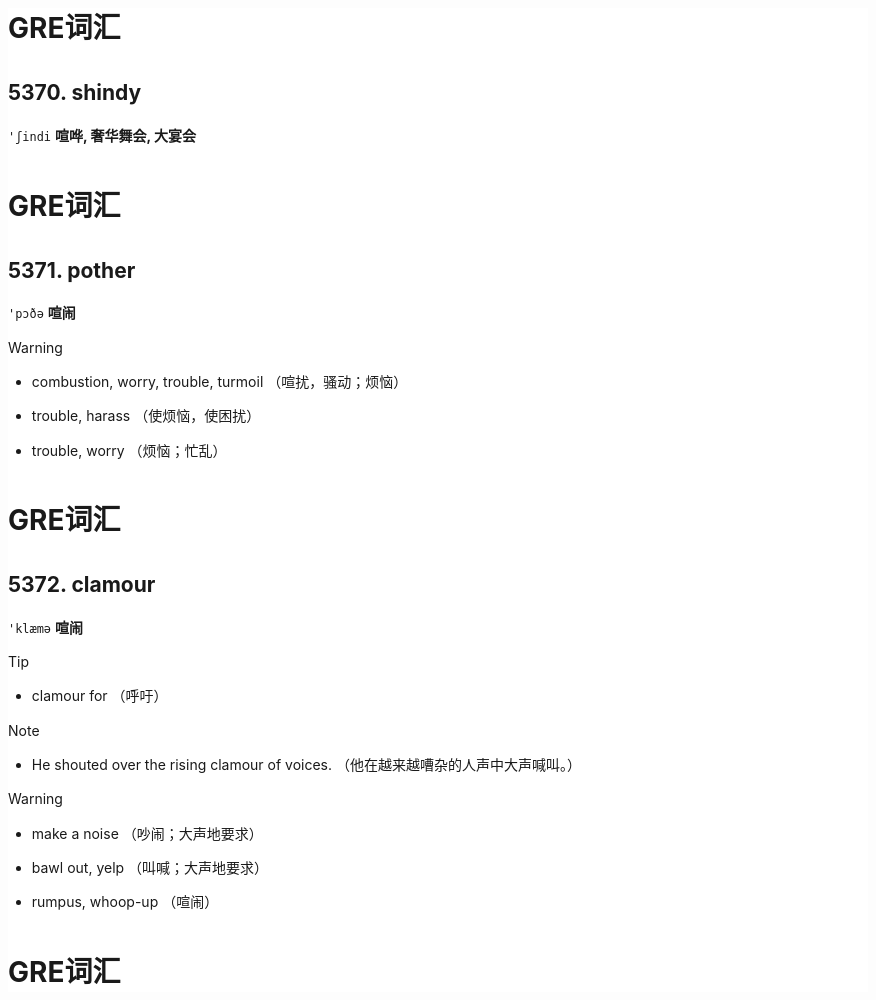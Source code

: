 # GRE词汇

## 5370. shindy

`'ʃindi`  **喧哗, 奢华舞会, 大宴会**

# GRE词汇

## 5371. pother

`'pɔðə`  **喧闹**

> [!WARNING]
>
> - combustion, worry, trouble, turmoil （喧扰，骚动；烦恼）
>
> - trouble, harass （使烦恼，使困扰）
>
> - trouble, worry （烦恼；忙乱）
>

# GRE词汇

## 5372. clamour

`'klæmə`  **喧闹**

> [!TIP]
>
> - clamour for （呼吁）
>

> [!NOTE]
>
> - He shouted over the rising clamour of voices. （他在越来越嘈杂的人声中大声喊叫。）
>

> [!WARNING]
>
> - make a noise （吵闹；大声地要求）
>
> - bawl out, yelp （叫喊；大声地要求）
>
> - rumpus, whoop-up （喧闹）
>

# GRE词汇
